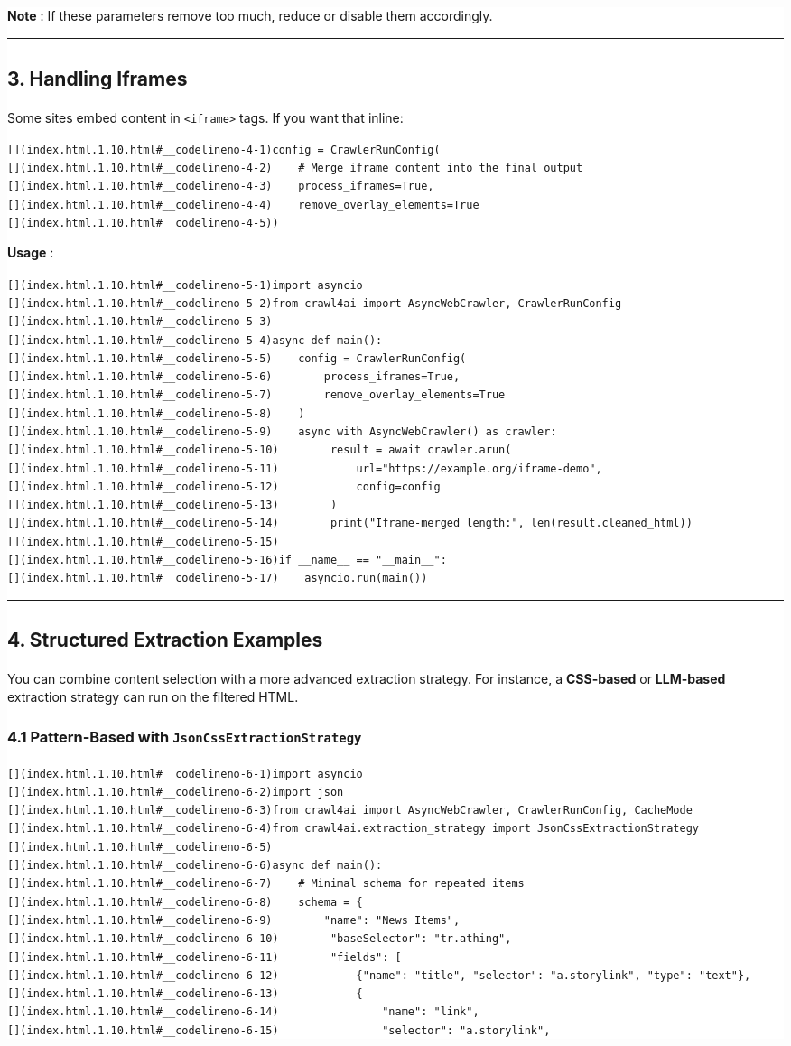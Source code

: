 
**Note** : If these parameters remove too much, reduce or disable them accordingly.

* * *

## 3\. Handling Iframes

Some sites embed content in `<iframe>` tags. If you want that inline: 
    
    
    [](index.html.1.10.html#__codelineno-4-1)config = CrawlerRunConfig(
    [](index.html.1.10.html#__codelineno-4-2)    # Merge iframe content into the final output
    [](index.html.1.10.html#__codelineno-4-3)    process_iframes=True,    
    [](index.html.1.10.html#__codelineno-4-4)    remove_overlay_elements=True
    [](index.html.1.10.html#__codelineno-4-5))
    

**Usage** : 
    
    
    [](index.html.1.10.html#__codelineno-5-1)import asyncio
    [](index.html.1.10.html#__codelineno-5-2)from crawl4ai import AsyncWebCrawler, CrawlerRunConfig
    [](index.html.1.10.html#__codelineno-5-3)
    [](index.html.1.10.html#__codelineno-5-4)async def main():
    [](index.html.1.10.html#__codelineno-5-5)    config = CrawlerRunConfig(
    [](index.html.1.10.html#__codelineno-5-6)        process_iframes=True,
    [](index.html.1.10.html#__codelineno-5-7)        remove_overlay_elements=True
    [](index.html.1.10.html#__codelineno-5-8)    )
    [](index.html.1.10.html#__codelineno-5-9)    async with AsyncWebCrawler() as crawler:
    [](index.html.1.10.html#__codelineno-5-10)        result = await crawler.arun(
    [](index.html.1.10.html#__codelineno-5-11)            url="https://example.org/iframe-demo", 
    [](index.html.1.10.html#__codelineno-5-12)            config=config
    [](index.html.1.10.html#__codelineno-5-13)        )
    [](index.html.1.10.html#__codelineno-5-14)        print("Iframe-merged length:", len(result.cleaned_html))
    [](index.html.1.10.html#__codelineno-5-15)
    [](index.html.1.10.html#__codelineno-5-16)if __name__ == "__main__":
    [](index.html.1.10.html#__codelineno-5-17)    asyncio.run(main())
    

* * *

## 4\. Structured Extraction Examples

You can combine content selection with a more advanced extraction strategy. For instance, a **CSS-based** or **LLM-based** extraction strategy can run on the filtered HTML.

### 4.1 Pattern-Based with `JsonCssExtractionStrategy`
    
    
    [](index.html.1.10.html#__codelineno-6-1)import asyncio
    [](index.html.1.10.html#__codelineno-6-2)import json
    [](index.html.1.10.html#__codelineno-6-3)from crawl4ai import AsyncWebCrawler, CrawlerRunConfig, CacheMode
    [](index.html.1.10.html#__codelineno-6-4)from crawl4ai.extraction_strategy import JsonCssExtractionStrategy
    [](index.html.1.10.html#__codelineno-6-5)
    [](index.html.1.10.html#__codelineno-6-6)async def main():
    [](index.html.1.10.html#__codelineno-6-7)    # Minimal schema for repeated items
    [](index.html.1.10.html#__codelineno-6-8)    schema = {
    [](index.html.1.10.html#__codelineno-6-9)        "name": "News Items",
    [](index.html.1.10.html#__codelineno-6-10)        "baseSelector": "tr.athing",
    [](index.html.1.10.html#__codelineno-6-11)        "fields": [
    [](index.html.1.10.html#__codelineno-6-12)            {"name": "title", "selector": "a.storylink", "type": "text"},
    [](index.html.1.10.html#__codelineno-6-13)            {
    [](index.html.1.10.html#__codelineno-6-14)                "name": "link", 
    [](index.html.1.10.html#__codelineno-6-15)                "selector": "a.storylink", 